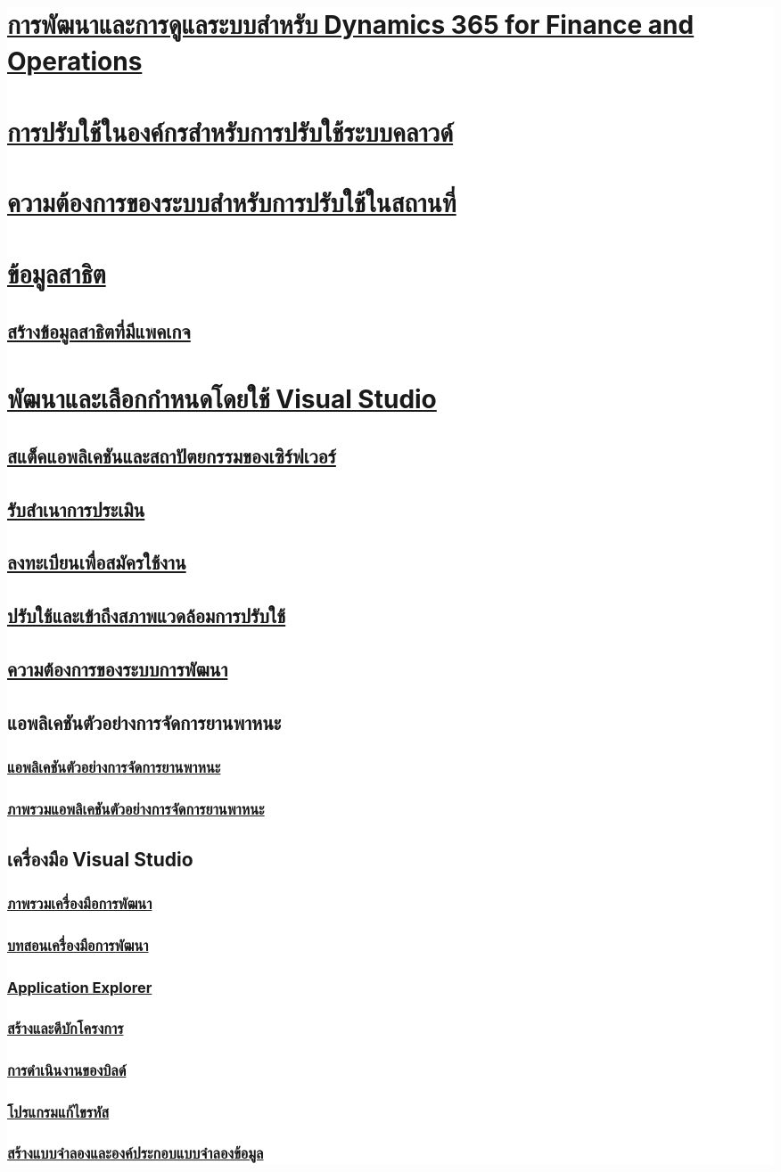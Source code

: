 # [การพัฒนาและการดูแลระบบสำหรับ Dynamics 365 for Finance and Operations](index.md)
# [การปรับใช้ในองค์กรสำหรับการปรับใช้ระบบคลาวด์](../fin-and-ops/get-started/system-requirements.md)
# [ความต้องการของระบบสำหรับการปรับใช้ในสถานที่](../fin-and-ops/get-started/system-requirements-on-prem.md)
# [ข้อมูลสาธิต](../fin-and-ops/get-started/demo-data.md)
## [สร้างข้อมูลสาธิตที่มีแพคเกจ](data-entities/generate-demo-data-packages.md)


# [พัฒนาและเลือกกำหนดโดยใช้ Visual Studio](dev-tools/developer-home-page.md)
## [สแต็คแอพลิเคชันและสถาปัตยกรรมของเซิร์ฟเวอร์](dev-tools/application-stack-server-architecture.md)
## [รับสำเนาการประเมิน](dev-tools/get-evaluation-copy.md)
## [ลงทะเบียนเพื่อสมัครใช้งาน](dev-tools/sign-up-preview-subscription.md)
## [ปรับใช้และเข้าถึงสภาพแวดล้อมการปรับใช้](dev-tools/access-instances.md)
## [ความต้องการของระบบการพัฒนา](dev-tools/development-system-requirements.md)
## แอพลิเคชันตัวอย่างการจัดการยานพาหนะ
### [แอพลิเคชันตัวอย่างการจัดการยานพาหนะ](dev-tools/fleet-management-sample.md)
### [ภาพรวมแอพลิเคชันตัวอย่างการจัดการยานพาหนะ](dev-tools/introduction-fleet-management-sample.md)
## เครื่องมือ Visual Studio
### [ภาพรวมเครื่องมือการพัฒนา](dev-tools/development-tools-overview.md)
### [บทสอนเครื่องมือการพัฒนา](dev-tools/introduction-visual-studio.md)
### [Application Explorer](dev-tools/application-explorer.md)
### [สร้างและดีบักโครงการ](dev-tools/build-debug-project.md)
### [การดำเนินงานของบิลด์](dev-tools/build-operations.md)
### [โปรแกรมแก้ไขรหัส](dev-tools/code-editor.md)
### [สร้างแบบจำลองและองค์ประกอบแบบจำลองข้อมูล](dev-tools/create-data-model-elements.md)